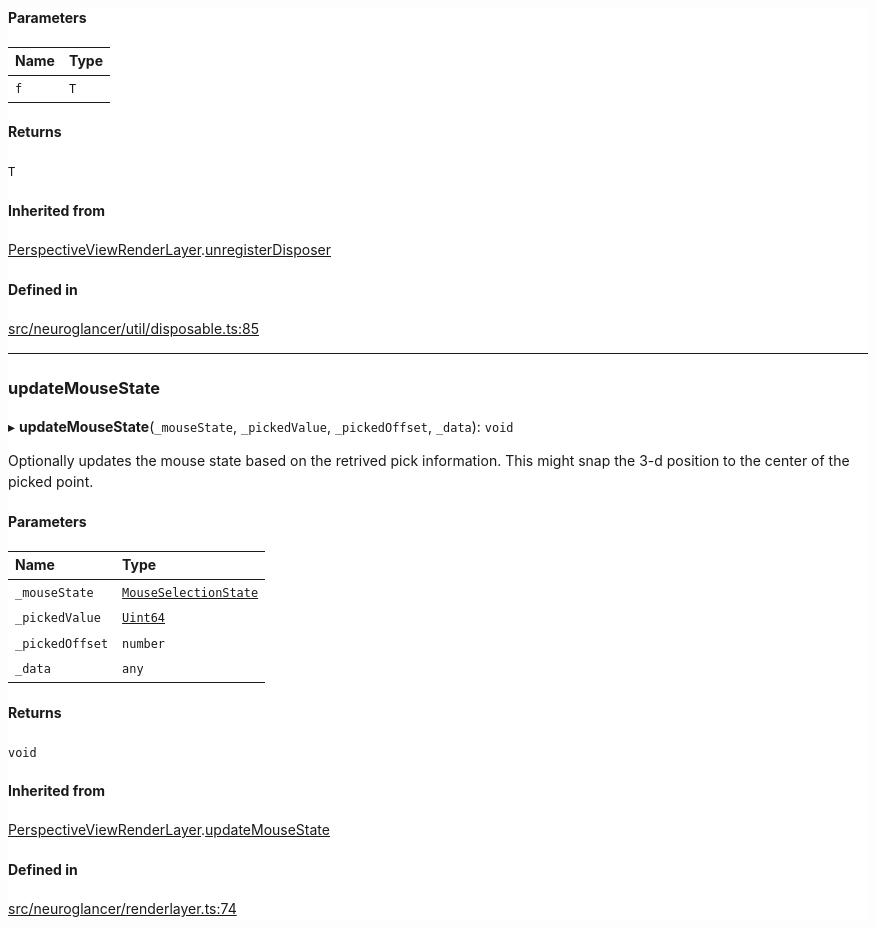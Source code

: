 #### Parameters

| Name | Type |
| :------ | :------ |
| `f` | `T` |

#### Returns

`T`

#### Inherited from

[PerspectiveViewRenderLayer](neuroglancer_perspective_view_render_layer.PerspectiveViewRenderLayer.md).[unregisterDisposer](neuroglancer_perspective_view_render_layer.PerspectiveViewRenderLayer.md#unregisterdisposer)

#### Defined in

[src/neuroglancer/util/disposable.ts:85](https://github.com/ActiveBrainAtlas2/neuroglancer/blob/034b457d/src/neuroglancer/util/disposable.ts#L85)

___

### updateMouseState

▸ **updateMouseState**(`_mouseState`, `_pickedValue`, `_pickedOffset`, `_data`): `void`

Optionally updates the mouse state based on the retrived pick information.  This might snap the
3-d position to the center of the picked point.

#### Parameters

| Name | Type |
| :------ | :------ |
| `_mouseState` | [`MouseSelectionState`](neuroglancer_layer.MouseSelectionState.md) |
| `_pickedValue` | [`Uint64`](neuroglancer_util_uint64.Uint64.md) |
| `_pickedOffset` | `number` |
| `_data` | `any` |

#### Returns

`void`

#### Inherited from

[PerspectiveViewRenderLayer](neuroglancer_perspective_view_render_layer.PerspectiveViewRenderLayer.md).[updateMouseState](neuroglancer_perspective_view_render_layer.PerspectiveViewRenderLayer.md#updatemousestate)

#### Defined in

[src/neuroglancer/renderlayer.ts:74](https://github.com/ActiveBrainAtlas2/neuroglancer/blob/034b457d/src/neuroglancer/renderlayer.ts#L74)
